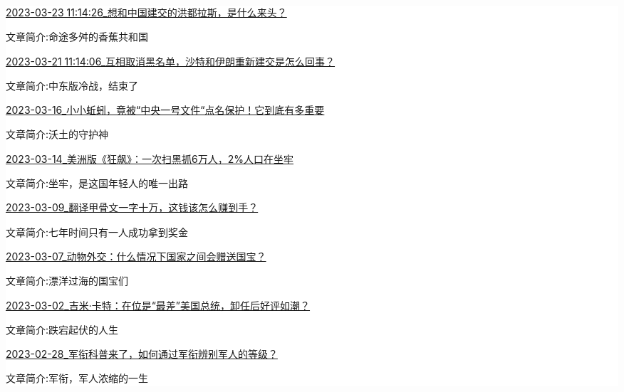 

[2023-03-23 11:14:26_想和中国建交的洪都拉斯，是什么来头？](http://mp.weixin.qq.com/s?__biz=MzI0NDQ5ODcwOQ==&mid=2247522865&idx=1&sn=caabafd286c72e7f39e7c417b78a4f72&chksm=e95e324bde29bb5d9d03a328ee2c0c4939f88ec34cb9edd0b2bd8e41472604c76ac0bb7040e3#rd)

文章简介:命途多舛的香蕉共和国



[2023-03-21 11:14:06_互相取消黑名单，沙特和伊朗重新建交是怎么回事？](http://mp.weixin.qq.com/s?__biz=MzI0NDQ5ODcwOQ==&mid=2247522837&idx=1&sn=4370d5091f3ebeba4ff133f09814878f&chksm=e95e326fde29bb7939bc5912104cefec9387a09ead52d8eb80a1ad7faddccfcfe924f29cb6b1#rd)

文章简介:中东版冷战，结束了



[2023-03-16_小小蚯蚓，竟被“中央一号文件“点名保护！它到底有多重要](http://mp.weixin.qq.com/s?__biz=MzI0NDQ5ODcwOQ==&mid=2247522802&idx=1&sn=a45538b297bb4213de75262fe3de85ff&chksm=e95e3188de29b89e95a4c57b31b8c47327b177043bc416303b766ab8631120c63747dd95d512#rd)

文章简介:沃土的守护神



[2023-03-14_美洲版《狂飙》：一次扫黑抓6万人，2%人口在坐牢](http://mp.weixin.qq.com/s?__biz=MzI0NDQ5ODcwOQ==&mid=2247522774&idx=1&sn=9a5d0511a7955f38696ff4d4581c2d5f&chksm=e95e31acde29b8ba16eae1e0b03670351ed688aef7d6e56eab000260870c29570d34baf01d4b#rd)

文章简介:坐牢，是这国年轻人的唯一出路



[2023-03-09_翻译甲骨文一字十万，这钱该怎么赚到手？](http://mp.weixin.qq.com/s?__biz=MzI0NDQ5ODcwOQ==&mid=2247522715&idx=1&sn=2c8f116ecc0adccae192dcfbbc384cdc&chksm=e95e31e1de29b8f747d6cec5960a7093bbef991b4051fea3d64a410f2c588620a734e5de4221#rd)

文章简介:七年时间只有一人成功拿到奖金



[2023-03-07_动物外交：什么情况下国家之间会赠送国宝？](http://mp.weixin.qq.com/s?__biz=MzI0NDQ5ODcwOQ==&mid=2247522688&idx=1&sn=3cd880f1e7c2b5d54f106aebe92f2c48&chksm=e95e31fade29b8ec38c2822245d39b0e609d7d98826b9ccd1c51757b06d1ffce23c46ed1588a#rd)

文章简介:漂洋过海的国宝们



[2023-03-02_吉米·卡特：在位是“最差”美国总统，卸任后好评如潮？](http://mp.weixin.qq.com/s?__biz=MzI0NDQ5ODcwOQ==&mid=2247522657&idx=1&sn=effdb40fb056d49d04c0b34fe603ee7a&chksm=e95e311bde29b80d4741c502dea93eb3af926ac5021e626225634b1b9cfbf105760ae078c24b#rd)

文章简介:跌宕起伏的人生



[2023-02-28_军衔科普来了，如何通过军衔辨别军人的等级？](http://mp.weixin.qq.com/s?__biz=MzI0NDQ5ODcwOQ==&mid=2247522631&idx=1&sn=ee7d2bad4c118314e36c82683f0bf911&chksm=e95e313dde29b82b5bc94b158aee5c5296966a469513b595a7cb54353baf5cc34342f755aeb5#rd)

文章简介:军衔，军人浓缩的一生


